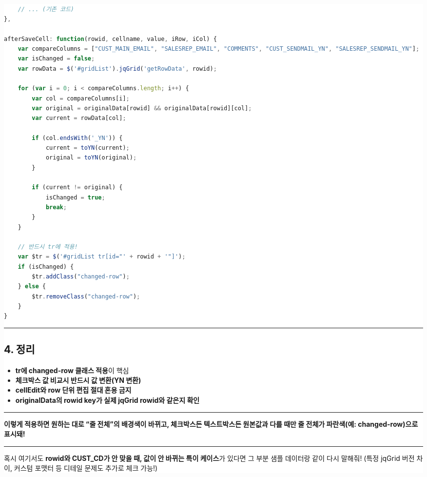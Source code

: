 ```js
    // ... (기존 코드)
},

afterSaveCell: function(rowid, cellname, value, iRow, iCol) {
    var compareColumns = ["CUST_MAIN_EMAIL", "SALESREP_EMAIL", "COMMENTS", "CUST_SENDMAIL_YN", "SALESREP_SENDMAIL_YN"];
    var isChanged = false;
    var rowData = $('#gridList').jqGrid('getRowData', rowid);

    for (var i = 0; i < compareColumns.length; i++) {
        var col = compareColumns[i];
        var original = originalData[rowid] && originalData[rowid][col];
        var current = rowData[col];

        if (col.endsWith('_YN')) {
            current = toYN(current);
            original = toYN(original);
        }

        if (current != original) {
            isChanged = true;
            break;
        }
    }

    // 반드시 tr에 적용!
    var $tr = $('#gridList tr[id="' + rowid + '"]');
    if (isChanged) {
        $tr.addClass("changed-row");
    } else {
        $tr.removeClass("changed-row");
    }
}
```

---

## 4. **정리**

* **tr에 changed-row 클래스 적용**이 핵심
* **체크박스 값 비교시 반드시 값 변환(YN 변환)**
* **cellEdit와 row 단위 편집 절대 혼용 금지**
* **originalData의 rowid key가 실제 jqGrid rowid와 같은지 확인**

---

**이렇게 적용하면 원하는 대로 “줄 전체”의 배경색이 바뀌고,
체크박스든 텍스트박스든 원본값과 다를 때만 줄 전체가 파란색(예: changed-row)으로 표시돼!**

---

혹시 여기서도 **rowid와 CUST\_CD가 안 맞을 때,
값이 안 바뀌는 특이 케이스**가 있다면 그 부분 샘플 데이터랑 같이 다시 말해줘!
(특정 jqGrid 버전 차이, 커스텀 포맷터 등 디테일 문제도 추가로 체크 가능!)
